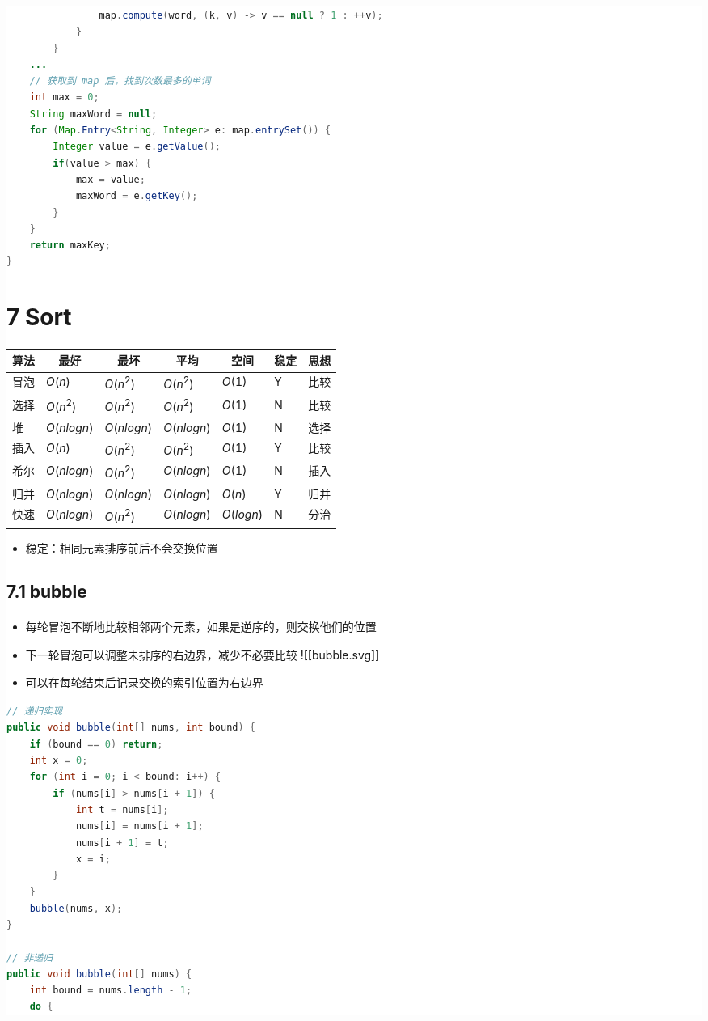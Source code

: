 ```java
                map.compute(word, (k, v) -> v == null ? 1 : ++v);  
            }  
        }
	...
	// 获取到 map 后，找到次数最多的单词
	int max = 0;
	String maxWord = null;
	for (Map.Entry<String, Integer> e: map.entrySet()) {
		Integer value = e.getValue();
		if(value > max) {
			max = value;
			maxWord = e.getKey();
		}
	}
	return maxKey;
}

```
# 7 Sort
| 算法 | 最好       | 最坏       | 平均       | 空间   | 稳定 | 思想 |
| ---- | ---------- | ---------- | ---------- | ------ | ---- | ---- |
| 冒泡 | $O(n)$     | $O(n^2)$   | $O(n^2)$   | $O(1)$ | Y    | 比较 |
| 选择 | $O(n^2)$   | $O(n^2)$   | $O(n^2)$   | $O(1)$ | N    | 比较 |
| 堆   | $O(nlogn)$ | $O(nlogn)$ | $O(nlogn)$ | $O(1)$ | N    | 选择 |
| 插入 | $O(n)$     | $O(n^2)$   | $O(n^2)$   | $O(1)$ | Y    | 比较 |
| 希尔 | $O(nlogn)$ | $O(n^2)$   | $O(nlogn)$ | $O(1)$ | N    | 插入 |
| 归并 | $O(nlogn)$ | $O(nlogn)$ | $O(nlogn)$ | $O(n)$ | Y    | 归并 |
| 快速     | $O(nlogn)$           | $O(n^2)$           | $O(nlogn)$           | $O(logn)$       | N     | 分治     |
- 稳定：相同元素排序前后不会交换位置
## 7.1 bubble
- 每轮冒泡不断地比较相邻两个元素，如果是逆序的，则交换他们的位置
- 下一轮冒泡可以调整未排序的右边界，减少不必要比较
![[bubble.svg]]

- 可以在每轮结束后记录交换的索引位置为右边界
```java
// 递归实现
public void bubble(int[] nums, int bound) {
	if (bound == 0) return;
	int x = 0;
	for (int i = 0; i < bound: i++) {
		if (nums[i] > nums[i + 1]) {
			int t = nums[i];
			nums[i] = nums[i + 1];
			nums[i + 1] = t;
			x = i;
		}
	}
	bubble(nums, x);
}

// 非递归
public void bubble(int[] nums) {
	int bound = nums.length - 1;
	do {
```